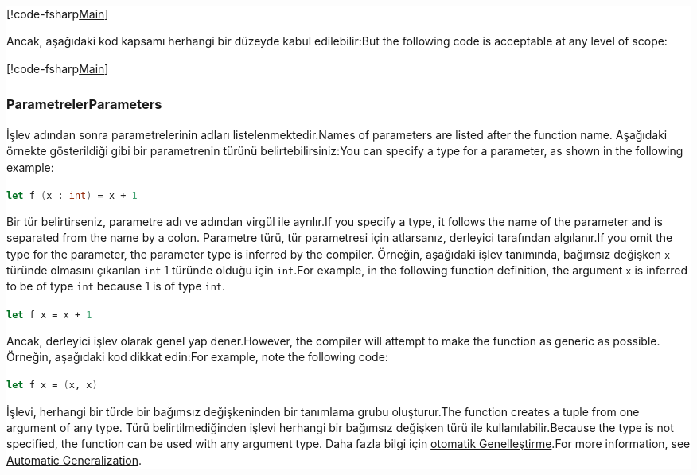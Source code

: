 [!code-fsharp[Main](../../../../samples/snippets/fsharp/lang-ref-1/snippet101.fs)]

<span data-ttu-id="b30ed-127">Ancak, aşağıdaki kod kapsamı herhangi bir düzeyde kabul edilebilir:</span><span class="sxs-lookup"><span data-stu-id="b30ed-127">But the following code is acceptable at any level of scope:</span></span>

[!code-fsharp[Main](../../../../samples/snippets/fsharp/lang-ref-1/snippet102.fs)]

### <a name="parameters"></a><span data-ttu-id="b30ed-128">Parametreler</span><span class="sxs-lookup"><span data-stu-id="b30ed-128">Parameters</span></span>

<span data-ttu-id="b30ed-129">İşlev adından sonra parametrelerinin adları listelenmektedir.</span><span class="sxs-lookup"><span data-stu-id="b30ed-129">Names of parameters are listed after the function name.</span></span> <span data-ttu-id="b30ed-130">Aşağıdaki örnekte gösterildiği gibi bir parametrenin türünü belirtebilirsiniz:</span><span class="sxs-lookup"><span data-stu-id="b30ed-130">You can specify a type for a parameter, as shown in the following example:</span></span>

```fsharp
let f (x : int) = x + 1
```

<span data-ttu-id="b30ed-131">Bir tür belirtirseniz, parametre adı ve adından virgül ile ayrılır.</span><span class="sxs-lookup"><span data-stu-id="b30ed-131">If you specify a type, it follows the name of the parameter and is separated from the name by a colon.</span></span> <span data-ttu-id="b30ed-132">Parametre türü, tür parametresi için atlarsanız, derleyici tarafından algılanır.</span><span class="sxs-lookup"><span data-stu-id="b30ed-132">If you omit the type for the parameter, the parameter type is inferred by the compiler.</span></span> <span data-ttu-id="b30ed-133">Örneğin, aşağıdaki işlev tanımında, bağımsız değişken `x` türünde olmasını çıkarılan `int` 1 türünde olduğu için `int`.</span><span class="sxs-lookup"><span data-stu-id="b30ed-133">For example, in the following function definition, the argument `x` is inferred to be of type `int` because 1 is of type `int`.</span></span>

```fsharp
let f x = x + 1
```

<span data-ttu-id="b30ed-134">Ancak, derleyici işlev olarak genel yap dener.</span><span class="sxs-lookup"><span data-stu-id="b30ed-134">However, the compiler will attempt to make the function as generic as possible.</span></span> <span data-ttu-id="b30ed-135">Örneğin, aşağıdaki kod dikkat edin:</span><span class="sxs-lookup"><span data-stu-id="b30ed-135">For example, note the following code:</span></span>

```fsharp
let f x = (x, x)
```

<span data-ttu-id="b30ed-136">İşlevi, herhangi bir türde bir bağımsız değişkeninden bir tanımlama grubu oluşturur.</span><span class="sxs-lookup"><span data-stu-id="b30ed-136">The function creates a tuple from one argument of any type.</span></span> <span data-ttu-id="b30ed-137">Türü belirtilmediğinden işlevi herhangi bir bağımsız değişken türü ile kullanılabilir.</span><span class="sxs-lookup"><span data-stu-id="b30ed-137">Because the type is not specified, the function can be used with any argument type.</span></span> <span data-ttu-id="b30ed-138">Daha fazla bilgi için [otomatik Genelleştirme](../generics/automatic-generalization.md).</span><span class="sxs-lookup"><span data-stu-id="b30ed-138">For more information, see [Automatic Generalization](../generics/automatic-generalization.md).</span></span>
